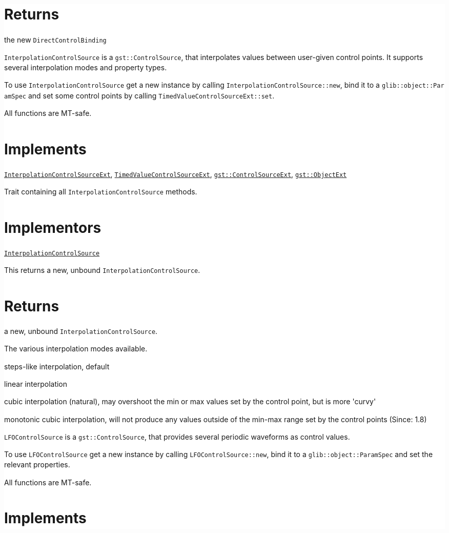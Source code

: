 # Returns

the new `DirectControlBinding`

`InterpolationControlSource` is a `gst::ControlSource`, that interpolates values between user-given
control points. It supports several interpolation modes and property types.

To use `InterpolationControlSource` get a new instance by calling
`InterpolationControlSource::new`, bind it to a `glib::object::ParamSpec` and set some
control points by calling `TimedValueControlSourceExt::set`.

All functions are MT-safe.

# Implements

[`InterpolationControlSourceExt`](trait.InterpolationControlSourceExt.html), [`TimedValueControlSourceExt`](trait.TimedValueControlSourceExt.html), [`gst::ControlSourceExt`](../gst/trait.ControlSourceExt.html), [`gst::ObjectExt`](../gst/trait.ObjectExt.html)

Trait containing all `InterpolationControlSource` methods.

# Implementors

[`InterpolationControlSource`](struct.InterpolationControlSource.html)

This returns a new, unbound `InterpolationControlSource`.

# Returns

a new, unbound `InterpolationControlSource`.

The various interpolation modes available.

steps-like interpolation, default

linear interpolation

cubic interpolation (natural), may overshoot
 the min or max values set by the control point, but is more 'curvy'

monotonic cubic interpolation, will not
 produce any values outside of the min-max range set by the control points
 (Since: 1.8)

`LFOControlSource` is a `gst::ControlSource`, that provides several periodic
waveforms as control values.

To use `LFOControlSource` get a new instance by calling
`LFOControlSource::new`, bind it to a `glib::object::ParamSpec` and set the relevant
properties.

All functions are MT-safe.

# Implements
